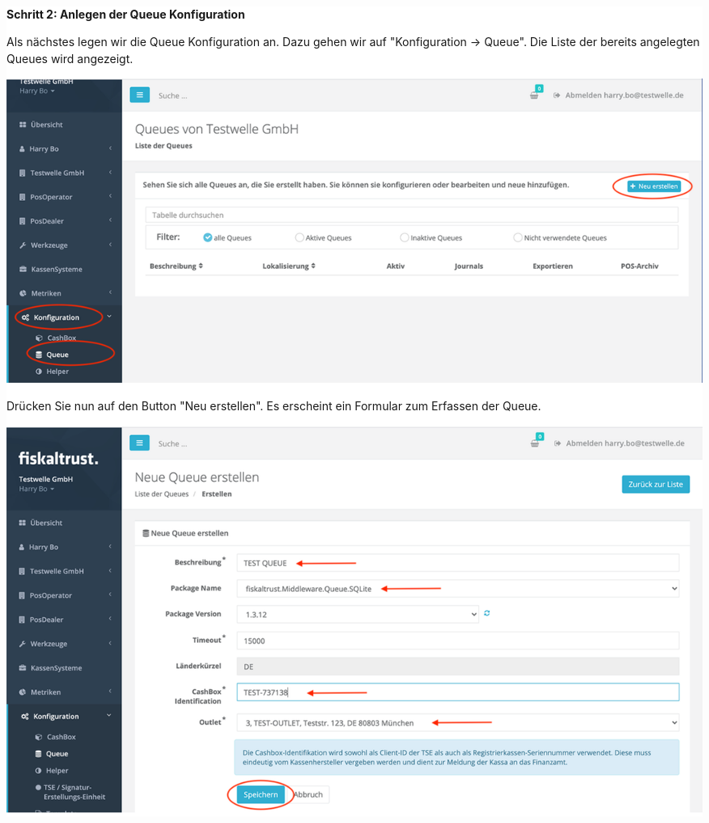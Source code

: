 



**Schritt 2: Anlegen der Queue Konfiguration**

Als nächstes legen wir die Queue Konfiguration an. Dazu gehen wir auf "Konfiguration -> Queue". Die Liste der bereits angelegten Queues wird angezeigt.

![Queue Anlegen 1](images/add-queue-1.png "Liste der Queues")

Drücken Sie nun auf den Button "Neu erstellen". Es erscheint ein Formular zum Erfassen der Queue.

![Queue Anlegen 2](images/add-queue-2.png "Queue anlegen")
